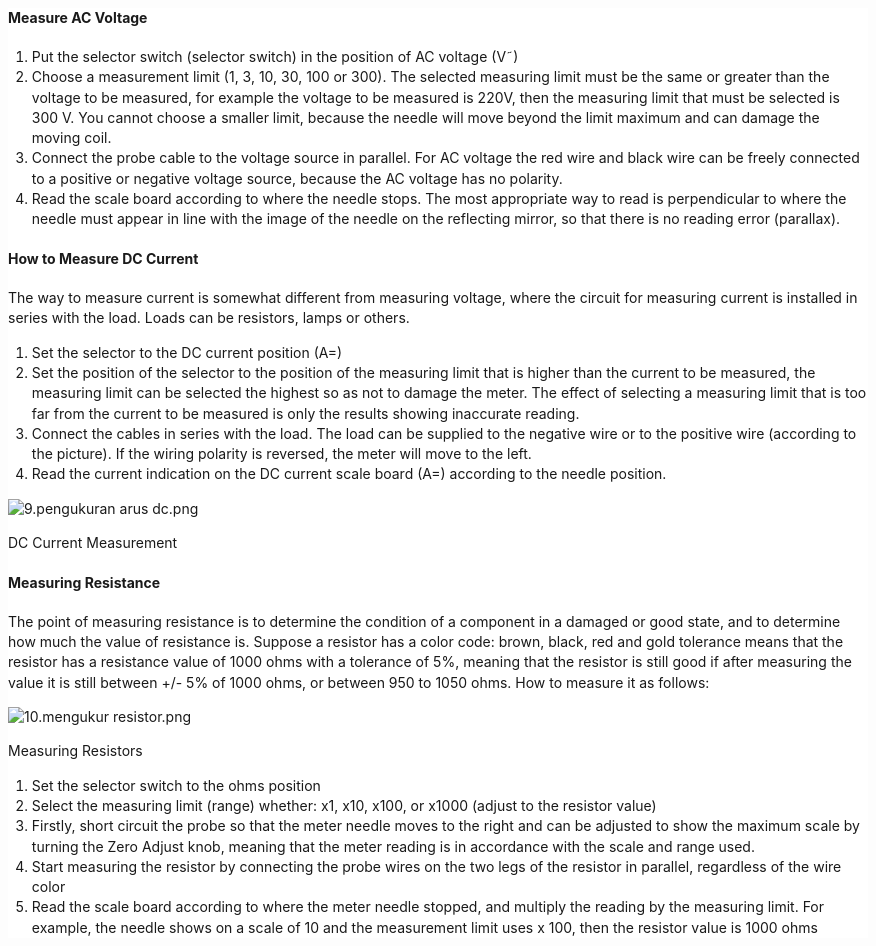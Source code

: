 

#### Measure AC Voltage

1.  Put the selector switch (selector switch) in the position of AC voltage (V˜)
2.  Choose a measurement limit (1, 3, 10, 30, 100 or 300). The selected measuring limit must be the same or greater than the voltage to be measured, for example the voltage to be measured is 220V, then the measuring limit that must be selected is 300 V. You cannot choose a smaller limit, because the needle will move beyond the limit maximum and can damage the moving coil.
3.  Connect the probe cable to the voltage source in parallel. For AC voltage the red wire and black wire can be freely connected to a positive or negative voltage source, because the AC voltage has no polarity.
4.  Read the scale board according to where the needle stops. The most appropriate way to read is perpendicular to where the needle must appear in line with the image of the needle on the reflecting mirror, so that there is no reading error (parallax).

#### How to Measure DC Current

The way to measure current is somewhat different from measuring voltage, where the circuit for measuring current is installed in series with the load. Loads can be resistors, lamps or others.

1.  Set the selector to the DC current position (A=)
2.  Set the position of the selector to the position of the measuring limit that is higher than the current to be measured, the measuring limit can be selected the highest so as not to damage the meter. The effect of selecting a measuring limit that is too far from the current to be measured is only the results showing inaccurate reading.
3.  Connect the cables in series with the load. The load can be supplied to the negative wire or to the positive wire (according to the picture). If the wiring polarity is reversed, the meter will move to the left.
4.  Read the current indication on the DC current scale board (A=) according to the needle position.

![9.pengukuran arus dc.png](https://images.hive.blog/DQmcED57mTYw9pJq8PL7dFPkgPxnw5k4Ng1h36QD7KzL4vg/9.pengukuran%20arus%20dc.png)

DC Current Measurement



#### Measuring Resistance

The point of measuring resistance is to determine the condition of a component in a damaged or good state, and to determine how much the value of resistance is. Suppose a resistor has a color code: brown, black, red and gold tolerance means that the resistor has a resistance value of 1000 ohms with a tolerance of 5%, meaning that the resistor is still good if after measuring the value it is still between +/- 5% of 1000 ohms, or between 950 to 1050 ohms. How to measure it as follows:

![10.mengukur resistor.png](https://images.hive.blog/DQmbNF4Wk1kbewp829JXJrejUyg2JpJz3ieSCFQYvqEW1AX/10.mengukur%20resistor.png)

Measuring Resistors



1.  Set the selector switch to the ohms position
2.  Select the measuring limit (range) whether: x1, x10, x100, or x1000 (adjust to the resistor value)
3.  Firstly, short circuit the probe so that the meter needle moves to the right and can be adjusted to show the maximum scale by turning the Zero Adjust knob, meaning that the meter reading is in accordance with the scale and range used.
4.  Start measuring the resistor by connecting the probe wires on the two legs of the resistor in parallel, regardless of the wire color
5.  Read the scale board according to where the meter needle stopped, and multiply the reading by the measuring limit. For example, the needle shows on a scale of 10 and the measurement limit uses x 100, then the resistor value is 1000 ohms
